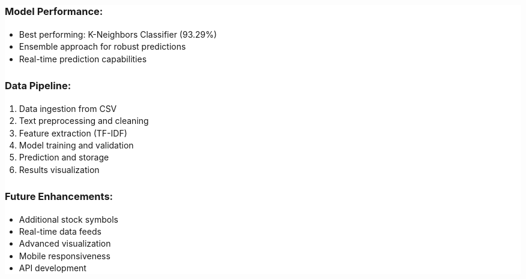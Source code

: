 ### Model Performance:
- Best performing: K-Neighbors Classifier (93.29%)
- Ensemble approach for robust predictions
- Real-time prediction capabilities

### Data Pipeline:
1. Data ingestion from CSV
2. Text preprocessing and cleaning
3. Feature extraction (TF-IDF)
4. Model training and validation
5. Prediction and storage
6. Results visualization

### Future Enhancements:
- Additional stock symbols
- Real-time data feeds
- Advanced visualization
- Mobile responsiveness
- API development
